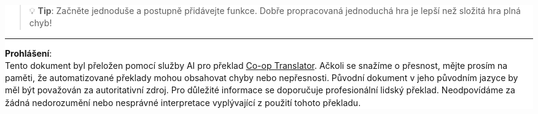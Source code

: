 > 💡 **Tip**: Začněte jednoduše a postupně přidávejte funkce. Dobře propracovaná jednoduchá hra je lepší než složitá hra plná chyb!

---

**Prohlášení**:  
Tento dokument byl přeložen pomocí služby AI pro překlad [Co-op Translator](https://github.com/Azure/co-op-translator). Ačkoli se snažíme o přesnost, mějte prosím na paměti, že automatizované překlady mohou obsahovat chyby nebo nepřesnosti. Původní dokument v jeho původním jazyce by měl být považován za autoritativní zdroj. Pro důležité informace se doporučuje profesionální lidský překlad. Neodpovídáme za žádná nedorozumění nebo nesprávné interpretace vyplývající z použití tohoto překladu.